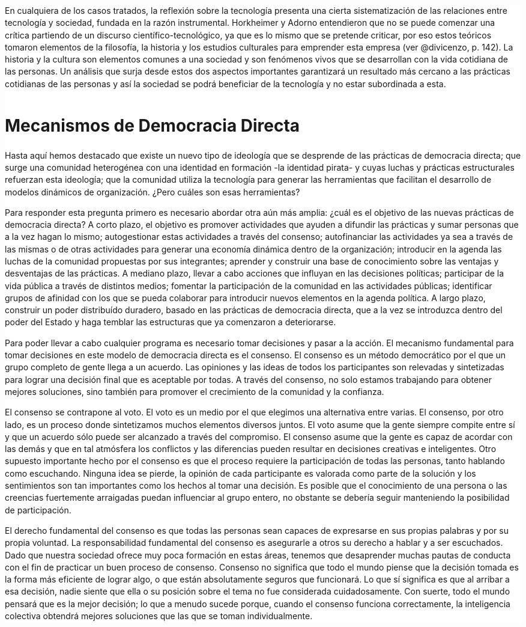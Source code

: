 En cualquiera de los casos tratados, la reflexión sobre la tecnología presenta una cierta sistematización de las relaciones entre tecnología y sociedad, fundada en la razón instrumental. Horkheimer y Adorno entendieron que no se puede comenzar una crítica partiendo de un discurso científico-tecnológico, ya que es lo mismo que se pretende criticar, por eso estos teóricos tomaron elementos de la filosofía, la historia y los estudios culturales para emprender esta empresa (ver @divicenzo, p. 142). La historia y la cultura son elementos comunes a una sociedad y son fenómenos vivos que se desarrollan con la vida cotidiana de las personas. Un análisis que surja desde estos dos aspectos importantes garantizará un resultado más cercano a las prácticas cotidianas de las personas y así la sociedad se podrá beneficiar de la tecnología y no estar subordinada a esta.

# Mecanismos de Democracia Directa

Hasta aquí hemos destacado que existe un nuevo tipo de ideología que se desprende de las prácticas de democracia directa; que surge una comunidad heterogénea con una identidad en formación -la identidad pirata- y cuyas luchas y prácticas estructurales refuerzan esta ideología; que la comunidad utiliza la tecnología para generar las herramientas que facilitan el desarrollo de modelos dinámicos de organización. ¿Pero cuáles son esas herramientas?

Para responder esta pregunta primero es necesario abordar otra aún más amplia: ¿cuál es el objetivo de las nuevas prácticas de democracia directa? A corto plazo, el objetivo es promover actividades que ayuden a difundir las prácticas y sumar personas que a la vez hagan lo mismo; autogestionar estas actividades a través del consenso; autofinanciar las actividades ya sea a través de las mismas o de otras actividades para generar una economía dinámica dentro de la organización; introducir en la agenda las luchas de la comunidad propuestas por sus integrantes; aprender y construir una base de conocimiento sobre las ventajas y desventajas de las prácticas. A mediano plazo, llevar a cabo acciones que influyan en las decisiones políticas; participar de la vida pública a través de distintos medios; fomentar la participación de la comunidad en las actividades públicas; identificar grupos de afinidad con los que se pueda colaborar para introducir nuevos elementos en la agenda política. A largo plazo, construir un poder distribuído duradero, basado en las prácticas de democracia directa, que a la vez se introduzca dentro del poder del Estado y haga temblar las estructuras que ya comenzaron a deteriorarse.

Para poder llevar a cabo cualquier programa es necesario tomar decisiones y pasar a la acción. El mecanismo fundamental para tomar decisiones en este modelo de democracia directa es el consenso. El consenso es un método democrático por el que un grupo completo de gente llega a un acuerdo. Las opiniones y las ideas de todos los participantes son relevadas y sintetizadas para lograr una decisión final que es aceptable por todas. A través del consenso, no solo estamos trabajando para obtener mejores soluciones, sino también para promover el crecimiento de la comunidad y la confianza.

El consenso se contrapone al voto. El voto es un medio por el que elegimos una alternativa entre varias. El consenso, por otro lado, es un proceso donde sintetizamos muchos elementos diversos juntos. El voto asume que la gente siempre compite entre sí y que un acuerdo sólo puede ser alcanzado a través del compromiso. El consenso asume que la gente es capaz de acordar con las demás y que en tal atmósfera los conflictos y las diferencias pueden resultar en decisiones creativas e inteligentes. Otro supuesto importante hecho por el consenso es que el proceso requiere la participación de todas las personas, tanto hablando como escuchando. Ninguna idea se pierde, la opinión de cada participante es valorada como parte de la solución y los sentimientos son tan importantes como los hechos al tomar una decisión. Es posible que el conocimiento de una persona o las creencias fuertemente arraigadas puedan influenciar al grupo entero, no obstante se debería seguir manteniendo la posibilidad de participación.

El derecho fundamental del consenso es que todas las personas sean capaces de expresarse en sus propias palabras y por su propia voluntad. La responsabilidad fundamental del consenso es asegurarle a otros su derecho a hablar y a ser escuchados. Dado que nuestra sociedad ofrece muy poca formación en estas áreas, tenemos que desaprender muchas pautas de conducta con el fin de practicar un buen proceso de consenso. Consenso no significa que todo el mundo piense que la decisión tomada es la forma más eficiente de lograr algo, o que están absolutamente seguros que funcionará. Lo que sí significa es que al arribar a esa decisión, nadie siente que ella o su posición sobre el tema no fue considerada cuidadosamente. Con suerte, todo el mundo pensará que es la mejor decisión; lo que a menudo sucede porque, cuando el consenso funciona correctamente, la inteligencia colectiva obtendrá mejores soluciones que las que se toman individualmente.
